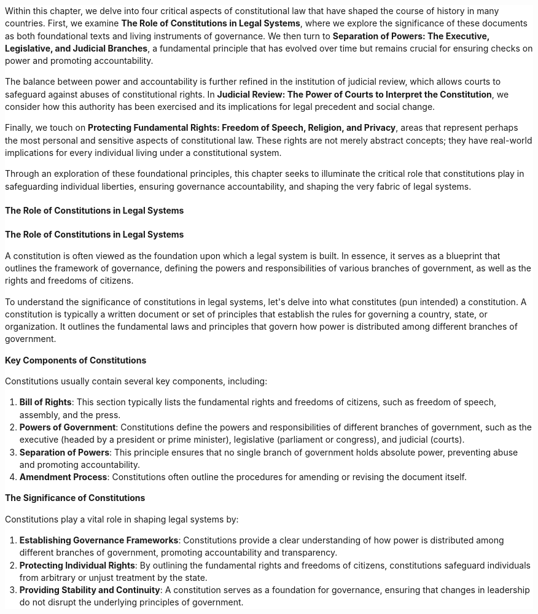 Within this chapter, we delve into four critical aspects of constitutional law that have shaped the course of history in many countries. First, we examine **The Role of Constitutions in Legal Systems**, where we explore the significance of these documents as both foundational texts and living instruments of governance. We then turn to **Separation of Powers: The Executive, Legislative, and Judicial Branches**, a fundamental principle that has evolved over time but remains crucial for ensuring checks on power and promoting accountability.

The balance between power and accountability is further refined in the institution of judicial review, which allows courts to safeguard against abuses of constitutional rights. In **Judicial Review: The Power of Courts to Interpret the Constitution**, we consider how this authority has been exercised and its implications for legal precedent and social change.

Finally, we touch on **Protecting Fundamental Rights: Freedom of Speech, Religion, and Privacy**, areas that represent perhaps the most personal and sensitive aspects of constitutional law. These rights are not merely abstract concepts; they have real-world implications for every individual living under a constitutional system.

Through an exploration of these foundational principles, this chapter seeks to illuminate the critical role that constitutions play in safeguarding individual liberties, ensuring governance accountability, and shaping the very fabric of legal systems.

#### The Role of Constitutions in Legal Systems
**The Role of Constitutions in Legal Systems**

A constitution is often viewed as the foundation upon which a legal system is built. In essence, it serves as a blueprint that outlines the framework of governance, defining the powers and responsibilities of various branches of government, as well as the rights and freedoms of citizens.

To understand the significance of constitutions in legal systems, let's delve into what constitutes (pun intended) a constitution. A constitution is typically a written document or set of principles that establish the rules for governing a country, state, or organization. It outlines the fundamental laws and principles that govern how power is distributed among different branches of government.

**Key Components of Constitutions**

Constitutions usually contain several key components, including:

1. **Bill of Rights**: This section typically lists the fundamental rights and freedoms of citizens, such as freedom of speech, assembly, and the press.
2. **Powers of Government**: Constitutions define the powers and responsibilities of different branches of government, such as the executive (headed by a president or prime minister), legislative (parliament or congress), and judicial (courts).
3. **Separation of Powers**: This principle ensures that no single branch of government holds absolute power, preventing abuse and promoting accountability.
4. **Amendment Process**: Constitutions often outline the procedures for amending or revising the document itself.

**The Significance of Constitutions**

Constitutions play a vital role in shaping legal systems by:

1. **Establishing Governance Frameworks**: Constitutions provide a clear understanding of how power is distributed among different branches of government, promoting accountability and transparency.
2. **Protecting Individual Rights**: By outlining the fundamental rights and freedoms of citizens, constitutions safeguard individuals from arbitrary or unjust treatment by the state.
3. **Providing Stability and Continuity**: A constitution serves as a foundation for governance, ensuring that changes in leadership do not disrupt the underlying principles of government.

